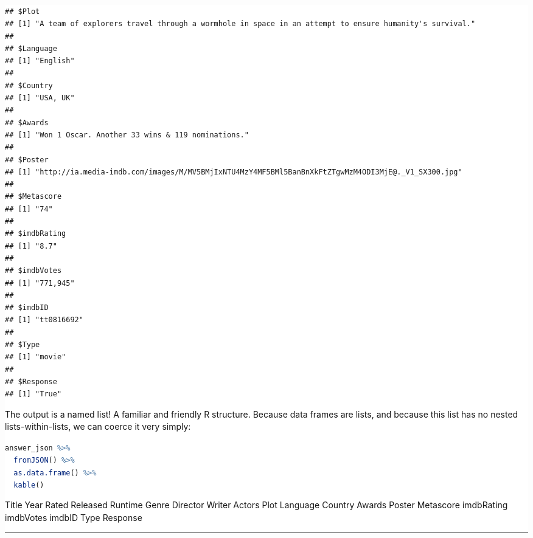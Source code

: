 ```
## $Plot
## [1] "A team of explorers travel through a wormhole in space in an attempt to ensure humanity's survival."
## 
## $Language
## [1] "English"
## 
## $Country
## [1] "USA, UK"
## 
## $Awards
## [1] "Won 1 Oscar. Another 33 wins & 119 nominations."
## 
## $Poster
## [1] "http://ia.media-imdb.com/images/M/MV5BMjIxNTU4MzY4MF5BMl5BanBnXkFtZTgwMzM4ODI3MjE@._V1_SX300.jpg"
## 
## $Metascore
## [1] "74"
## 
## $imdbRating
## [1] "8.7"
## 
## $imdbVotes
## [1] "771,945"
## 
## $imdbID
## [1] "tt0816692"
## 
## $Type
## [1] "movie"
## 
## $Response
## [1] "True"
```

The output is a named list! A familiar and friendly R structure. Because data frames are lists, and because this list has no nested lists-within-lists, we can coerce it very simply:


```r
answer_json %>% 
  fromJSON() %>% 
  as.data.frame() %>% 
  kable()
```



Title          Year   Rated   Released      Runtime   Genre                      Director            Writer                              Actors                                                            Plot                                                                                                  Language   Country   Awards                                            Poster                                                                                             Metascore   imdbRating   imdbVotes   imdbID      Type    Response 
-------------  -----  ------  ------------  --------  -------------------------  ------------------  ----------------------------------  ----------------------------------------------------------------  ----------------------------------------------------------------------------------------------------  ---------  --------  ------------------------------------------------  -------------------------------------------------------------------------------------------------  ----------  -----------  ----------  ----------  ------  ---------